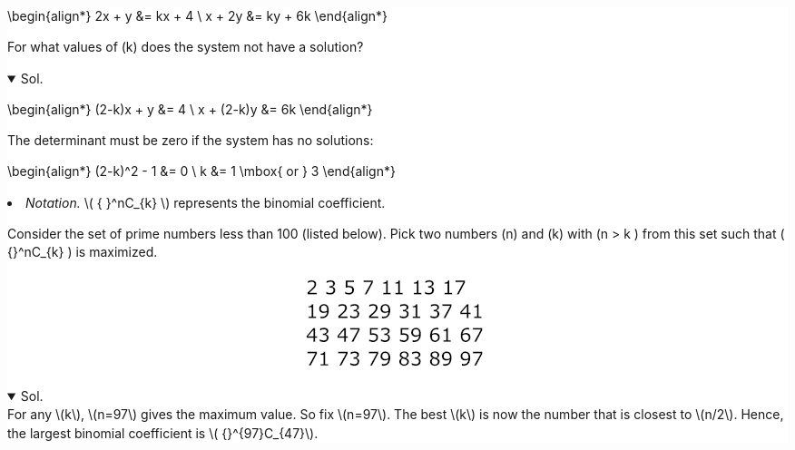 \begin{align*}
2x + y &= kx + 4 \\
x + 2y &= ky + 6k
\end{align*}

For what values of \(k\) does the system not have a solution?


</li>
</p>

<details open><summary>Sol.</summary>

\begin{align*}
(2-k)x + y &=  4 \\
x + (2-k)y &=  6k
\end{align*}

The determinant must be zero if the system has no solutions:

\begin{align*}
(2-k)^2 - 1 &= 0 \\
k  &= 1 \mbox{ or } 3
\end{align*}



</details>







<p>
<li>
<i>Notation.</i> \( { }^nC_{k} \) represents the binomial coefficient.<br>

Consider the set of prime numbers less than 100 (listed below). Pick two numbers \(n\) and \(k\) with \(n > k \) from this set such that
\( {}^nC_{k} \) is maximized.

<p style="text-align:center">
<img src="/assets/images/primes_100.png"/>
</p>

</li>
</p>


<details open><summary>Sol.</summary>
For any \(k\), \(n=97\) gives the maximum value. So fix \(n=97\). The best \(k\) is now the number that is closest to \(n/2\). Hence, the
largest binomial coefficient is \( {}^{97}C_{47}\).
</details>
